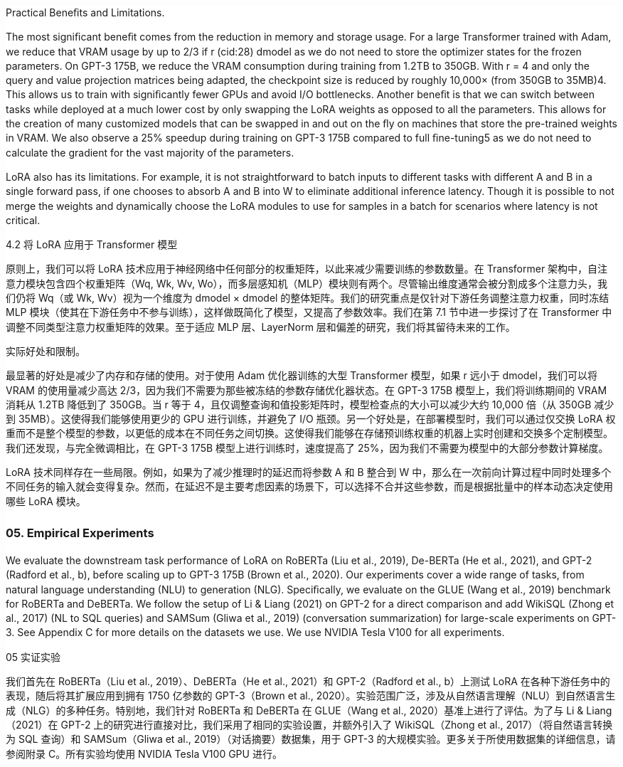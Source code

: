 Practical Beneﬁts and Limitations. 

The most signiﬁcant beneﬁt comes from the reduction in memory and storage usage. For a large Transformer trained with Adam, we reduce that VRAM usage by up to 2/3 if r (cid:28) dmodel as we do not need to store the optimizer states for the frozen parameters. On GPT-3 175B, we reduce the VRAM consumption during training from 1.2TB to 350GB. With r = 4 and only the query and value projection matrices being adapted, the checkpoint size is reduced by roughly 10,000× (from 350GB to 35MB)4. This allows us to train with signiﬁcantly fewer GPUs and avoid I/O bottlenecks. Another beneﬁt is that we can switch between tasks while deployed at a much lower cost by only swapping the LoRA weights as opposed to all the parameters. This allows for the creation of many customized models that can be swapped in and out on the ﬂy on machines that store the pre-trained weights in VRAM. We also observe a 25% speedup during training on GPT-3 175B compared to full ﬁne-tuning5 as we do not need to calculate the gradient for the vast majority of the parameters.

LoRA also has its limitations. For example, it is not straightforward to batch inputs to different tasks with different A and B in a single forward pass, if one chooses to absorb A and B into W to eliminate additional inference latency. Though it is possible to not merge the weights and dynamically choose the LoRA modules to use for samples in a batch for scenarios where latency is not critical.

4.2 将 LoRA 应用于 Transformer 模型

原则上，我们可以将 LoRA 技术应用于神经网络中任何部分的权重矩阵，以此来减少需要训练的参数数量。在 Transformer 架构中，自注意力模块包含四个权重矩阵（Wq, Wk, Wv, Wo），而多层感知机（MLP）模块则有两个。尽管输出维度通常会被分割成多个注意力头，我们仍将 Wq（或 Wk, Wv）视为一个维度为 dmodel × dmodel 的整体矩阵。我们的研究重点是仅针对下游任务调整注意力权重，同时冻结 MLP 模块（使其在下游任务中不参与训练），这样做既简化了模型，又提高了参数效率。我们在第 7.1 节中进一步探讨了在 Transformer 中调整不同类型注意力权重矩阵的效果。至于适应 MLP 层、LayerNorm 层和偏差的研究，我们将其留待未来的工作。

实际好处和限制。

最显著的好处是减少了内存和存储的使用。对于使用 Adam 优化器训练的大型 Transformer 模型，如果 r 远小于 dmodel，我们可以将 VRAM 的使用量减少高达 2/3，因为我们不需要为那些被冻结的参数存储优化器状态。在 GPT-3 175B 模型上，我们将训练期间的 VRAM 消耗从 1.2TB 降低到了 350GB。当 r 等于 4，且仅调整查询和值投影矩阵时，模型检查点的大小可以减少大约 10,000 倍（从 350GB 减少到 35MB）。这使得我们能够使用更少的 GPU 进行训练，并避免了 I/O 瓶颈。另一个好处是，在部署模型时，我们可以通过仅交换 LoRA 权重而不是整个模型的参数，以更低的成本在不同任务之间切换。这使得我们能够在存储预训练权重的机器上实时创建和交换多个定制模型。我们还发现，与完全微调相比，在 GPT-3 175B 模型上进行训练时，速度提高了 25%，因为我们不需要为模型中的大部分参数计算梯度。

LoRA 技术同样存在一些局限。例如，如果为了减少推理时的延迟而将参数 A 和 B 整合到 W 中，那么在一次前向计算过程中同时处理多个不同任务的输入就会变得复杂。然而，在延迟不是主要考虑因素的场景下，可以选择不合并这些参数，而是根据批量中的样本动态决定使用哪些 LoRA 模块。

### 05. Empirical Experiments

We evaluate the downstream task performance of LoRA on RoBERTa (Liu et al., 2019), De-BERTa (He et al., 2021), and GPT-2 (Radford et al., b), before scaling up to GPT-3 175B (Brown et al., 2020). Our experiments cover a wide range of tasks, from natural language understanding (NLU) to generation (NLG). Speciﬁcally, we evaluate on the GLUE (Wang et al., 2019) benchmark for RoBERTa and DeBERTa. We follow the setup of Li & Liang (2021) on GPT-2 for a direct comparison and add WikiSQL (Zhong et al., 2017) (NL to SQL queries) and SAMSum (Gliwa et al., 2019) (conversation summarization) for large-scale experiments on GPT-3. See Appendix C for more details on the datasets we use. We use NVIDIA Tesla V100 for all experiments.

05 实证实验

我们首先在 RoBERTa（Liu et al., 2019）、DeBERTa（He et al., 2021）和 GPT-2（Radford et al., b）上测试 LoRA 在各种下游任务中的表现，随后将其扩展应用到拥有 1750 亿参数的 GPT-3（Brown et al., 2020）。实验范围广泛，涉及从自然语言理解（NLU）到自然语言生成（NLG）的多种任务。特别地，我们针对 RoBERTa 和 DeBERTa 在 GLUE（Wang et al., 2020）基准上进行了评估。为了与 Li & Liang（2021）在 GPT-2 上的研究进行直接对比，我们采用了相同的实验设置，并额外引入了 WikiSQL（Zhong et al., 2017）（将自然语言转换为 SQL 查询）和 SAMSum（Gliwa et al., 2019）（对话摘要）数据集，用于 GPT-3 的大规模实验。更多关于所使用数据集的详细信息，请参阅附录 C。所有实验均使用 NVIDIA Tesla V100 GPU 进行。
